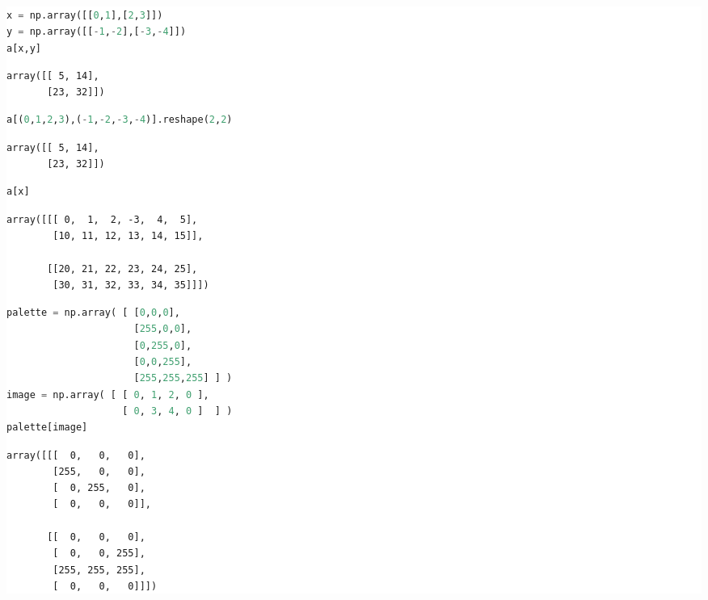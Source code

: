 

```python
x = np.array([[0,1],[2,3]])
y = np.array([[-1,-2],[-3,-4]])
a[x,y]
```




    array([[ 5, 14],
           [23, 32]])




```python
a[(0,1,2,3),(-1,-2,-3,-4)].reshape(2,2)
```




    array([[ 5, 14],
           [23, 32]])




```python
a[x]
```




    array([[[ 0,  1,  2, -3,  4,  5],
            [10, 11, 12, 13, 14, 15]],
    
           [[20, 21, 22, 23, 24, 25],
            [30, 31, 32, 33, 34, 35]]])




```python
palette = np.array( [ [0,0,0],                
                      [255,0,0],              
                      [0,255,0],              
                      [0,0,255],              
                      [255,255,255] ] )       
image = np.array( [ [ 0, 1, 2, 0 ],           
                    [ 0, 3, 4, 0 ]  ] )
palette[image]
```




    array([[[  0,   0,   0],
            [255,   0,   0],
            [  0, 255,   0],
            [  0,   0,   0]],
    
           [[  0,   0,   0],
            [  0,   0, 255],
            [255, 255, 255],
            [  0,   0,   0]]])
